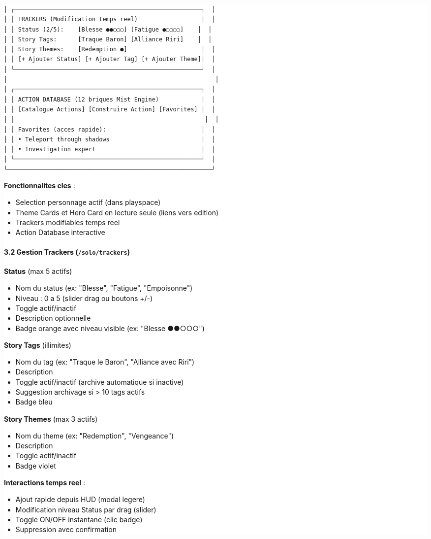 ```
│ ┌─────────────────────────────────────────────────────┐  │
│ │ TRACKERS (Modification temps reel)                  │  │
│ │ Status (2/5):    [Blesse ●●○○○] [Fatigue ●○○○○]    │  │
│ │ Story Tags:      [Traque Baron] [Alliance Riri]    │  │
│ │ Story Themes:    [Redemption ●]                     │  │
│ │ [+ Ajouter Status] [+ Ajouter Tag] [+ Ajouter Theme]│  │
│ └─────────────────────────────────────────────────────┘  │
│                                                           │
│ ┌─────────────────────────────────────────────────────┐  │
│ │ ACTION DATABASE (12 briques Mist Engine)            │  │
│ │ [Catalogue Actions] [Construire Action] [Favorites] │  │
│ │                                                      │  │
│ │ Favorites (acces rapide):                           │  │
│ │ • Teleport through shadows                          │  │
│ │ • Investigation expert                              │  │
│ └─────────────────────────────────────────────────────┘  │
└──────────────────────────────────────────────────────────┘
```

**Fonctionnalites cles** :
- Selection personnage actif (dans playspace)
- Theme Cards et Hero Card en lecture seule (liens vers edition)
- Trackers modifiables temps reel
- Action Database interactive

#### 3.2 Gestion Trackers (`/solo/trackers`)

**Status** (max 5 actifs)
- Nom du status (ex: "Blesse", "Fatigue", "Empoisonne")
- Niveau : 0 a 5 (slider drag ou boutons +/-)
- Toggle actif/inactif
- Description optionnelle
- Badge orange avec niveau visible (ex: "Blesse ●●○○○")

**Story Tags** (illimites)
- Nom du tag (ex: "Traque le Baron", "Alliance avec Riri")
- Description
- Toggle actif/inactif (archive automatique si inactive)
- Suggestion archivage si > 10 tags actifs
- Badge bleu

**Story Themes** (max 3 actifs)
- Nom du theme (ex: "Redemption", "Vengeance")
- Description
- Toggle actif/inactif
- Badge violet

**Interactions temps reel** :
- Ajout rapide depuis HUD (modal legere)
- Modification niveau Status par drag (slider)
- Toggle ON/OFF instantane (clic badge)
- Suppression avec confirmation
